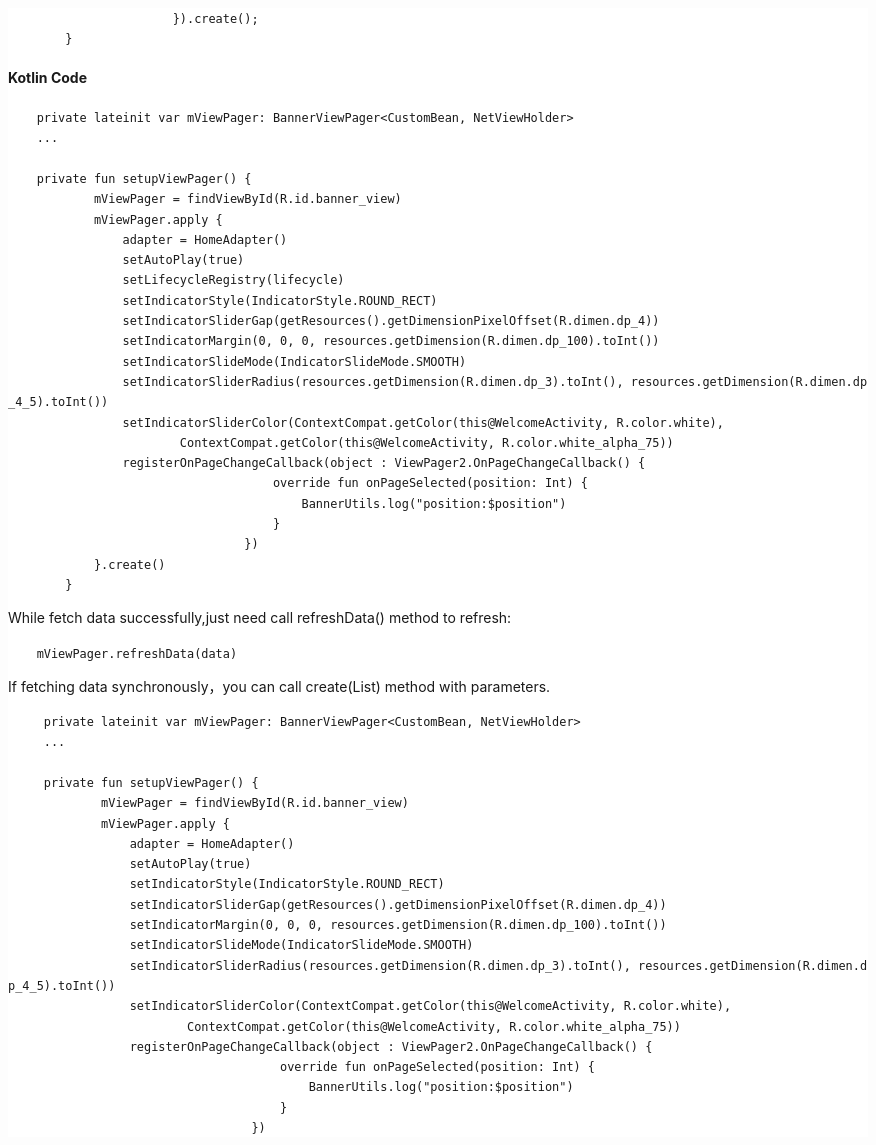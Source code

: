 ```
                       }).create();
        }
```

  #### Kotlin Code

  ```
      private lateinit var mViewPager: BannerViewPager<CustomBean, NetViewHolder>
      ...

      private fun setupViewPager() {
              mViewPager = findViewById(R.id.banner_view)
              mViewPager.apply {
                  adapter = HomeAdapter()
                  setAutoPlay(true)
                  setLifecycleRegistry(lifecycle)
                  setIndicatorStyle(IndicatorStyle.ROUND_RECT)
                  setIndicatorSliderGap(getResources().getDimensionPixelOffset(R.dimen.dp_4))
                  setIndicatorMargin(0, 0, 0, resources.getDimension(R.dimen.dp_100).toInt())
                  setIndicatorSlideMode(IndicatorSlideMode.SMOOTH)
                  setIndicatorSliderRadius(resources.getDimension(R.dimen.dp_3).toInt(), resources.getDimension(R.dimen.dp_4_5).toInt())
                  setIndicatorSliderColor(ContextCompat.getColor(this@WelcomeActivity, R.color.white),
                          ContextCompat.getColor(this@WelcomeActivity, R.color.white_alpha_75))
                  registerOnPageChangeCallback(object : ViewPager2.OnPageChangeCallback() {
                                       override fun onPageSelected(position: Int) {
                                           BannerUtils.log("position:$position")
                                       }
                                   })
              }.create()
          }

  ```

  While fetch data successfully,just need call refreshData() method to refresh:

  ```
      mViewPager.refreshData(data)
  ```


If fetching data synchronously，you can call create(List<T>) method with parameters.

 ```
      private lateinit var mViewPager: BannerViewPager<CustomBean, NetViewHolder>
      ...

      private fun setupViewPager() {
              mViewPager = findViewById(R.id.banner_view)
              mViewPager.apply {
                  adapter = HomeAdapter()
                  setAutoPlay(true)
                  setIndicatorStyle(IndicatorStyle.ROUND_RECT)
                  setIndicatorSliderGap(getResources().getDimensionPixelOffset(R.dimen.dp_4))
                  setIndicatorMargin(0, 0, 0, resources.getDimension(R.dimen.dp_100).toInt())
                  setIndicatorSlideMode(IndicatorSlideMode.SMOOTH)
                  setIndicatorSliderRadius(resources.getDimension(R.dimen.dp_3).toInt(), resources.getDimension(R.dimen.dp_4_5).toInt())
                  setIndicatorSliderColor(ContextCompat.getColor(this@WelcomeActivity, R.color.white),
                          ContextCompat.getColor(this@WelcomeActivity, R.color.white_alpha_75))
                  registerOnPageChangeCallback(object : ViewPager2.OnPageChangeCallback() {
                                       override fun onPageSelected(position: Int) {
                                           BannerUtils.log("position:$position")
                                       }
                                   })
 ```